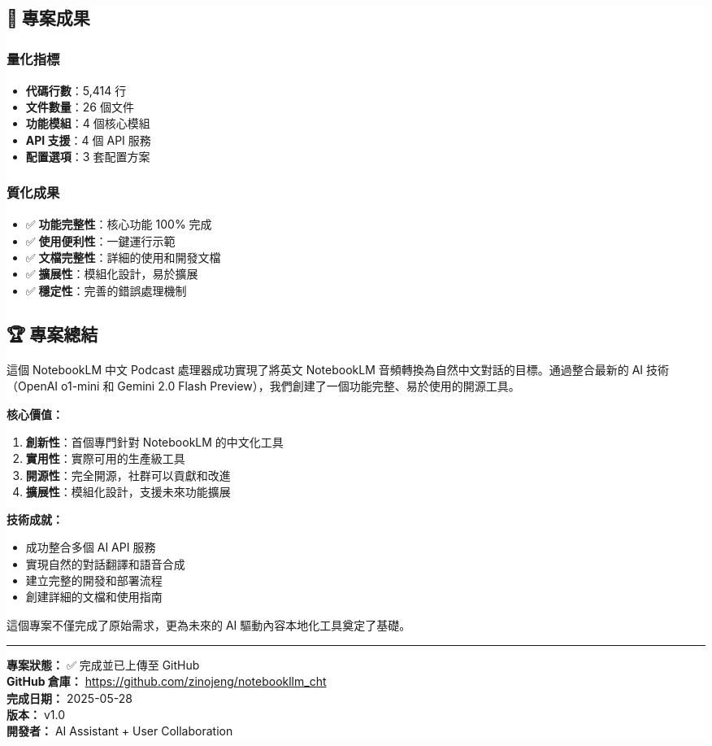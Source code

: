 ## 🎯 專案成果

### 量化指標
- **代碼行數**：5,414 行
- **文件數量**：26 個文件
- **功能模組**：4 個核心模組
- **API 支援**：4 個 API 服務
- **配置選項**：3 套配置方案

### 質化成果
- ✅ **功能完整性**：核心功能 100% 完成
- ✅ **使用便利性**：一鍵運行示範
- ✅ **文檔完整性**：詳細的使用和開發文檔
- ✅ **擴展性**：模組化設計，易於擴展
- ✅ **穩定性**：完善的錯誤處理機制

## 🏆 專案總結

這個 NotebookLM 中文 Podcast 處理器成功實現了將英文 NotebookLM 音頻轉換為自然中文對話的目標。通過整合最新的 AI 技術（OpenAI o1-mini 和 Gemini 2.0 Flash Preview），我們創建了一個功能完整、易於使用的開源工具。

**核心價值：**
1. **創新性**：首個專門針對 NotebookLM 的中文化工具
2. **實用性**：實際可用的生產級工具
3. **開源性**：完全開源，社群可以貢獻和改進
4. **擴展性**：模組化設計，支援未來功能擴展

**技術成就：**
- 成功整合多個 AI API 服務
- 實現自然的對話翻譯和語音合成
- 建立完整的開發和部署流程
- 創建詳細的文檔和使用指南

這個專案不僅完成了原始需求，更為未來的 AI 驅動內容本地化工具奠定了基礎。

---

**專案狀態：** ✅ 完成並已上傳至 GitHub  
**GitHub 倉庫：** https://github.com/zinojeng/notebookllm_cht  
**完成日期：** 2025-05-28  
**版本：** v1.0  
**開發者：** AI Assistant + User Collaboration 